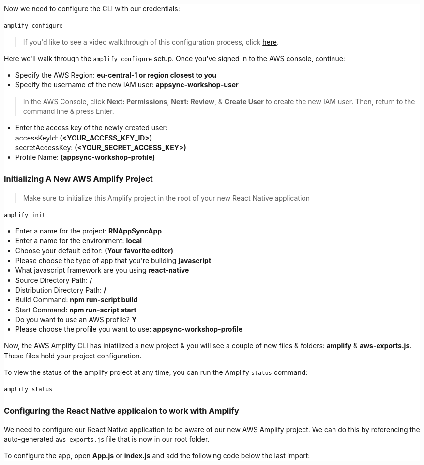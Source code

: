 Now we need to configure the CLI with our credentials:

```js
amplify configure
```

> If you'd like to see a video walkthrough of this configuration process, click [here](https://www.youtube.com/watch?v=fWbM5DLh25U).

Here we'll walk through the `amplify configure` setup. Once you've signed in to the AWS console, continue:
- Specify the AWS Region: __eu-central-1 or region closest to you__
- Specify the username of the new IAM user: __appsync-workshop-user__
> In the AWS Console, click __Next: Permissions__, __Next: Review__, & __Create User__ to create the new IAM user. Then, return to the command line & press Enter.
- Enter the access key of the newly created user:   
  accessKeyId: __(<YOUR_ACCESS_KEY_ID>)__   
  secretAccessKey:  __(<YOUR_SECRET_ACCESS_KEY>)__
- Profile Name: __(appsync-workshop-profile)__

### Initializing A New AWS Amplify Project

> Make sure to initialize this Amplify project in the root of your new React Native application

```bash
amplify init
```

- Enter a name for the project: __RNAppSyncApp__
- Enter a name for the environment: __local__
- Choose your default editor: __(Your favorite editor)__   
- Please choose the type of app that you're building __javascript__   
- What javascript framework are you using __react-native__   
- Source Directory Path: __/__   
- Distribution Directory Path: __/__
- Build Command: __npm run-script build__   
- Start Command: __npm run-script start__   
- Do you want to use an AWS profile? __Y__
- Please choose the profile you want to use: __appsync-workshop-profile__

Now, the AWS Amplify CLI has iniatilized a new project & you will see a couple of new files & folders: __amplify__ & __aws-exports.js__. These files hold your project configuration.

To view the status of the amplify project at any time, you can run the Amplify `status` command:

```sh
amplify status
```

### Configuring the React Native applicaion to work with Amplify

We need to configure our React Native application to be aware of our new AWS Amplify project. We can do this by referencing the auto-generated `aws-exports.js` file that is now in our root folder.

To configure the app, open __App.js__ or __index.js__ and add the following code below the last import:
